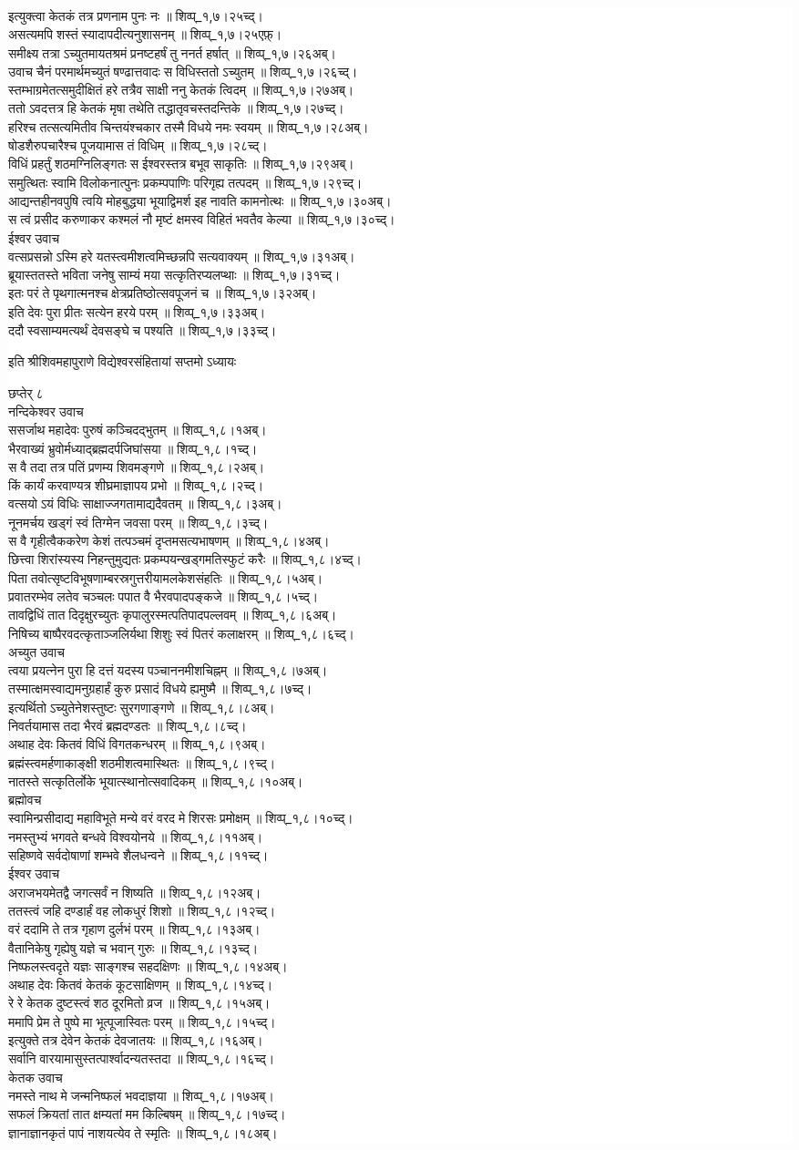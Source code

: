 इत्युक्त्वा केतकं तत्र प्रणनाम पुनः नः ॥ शिव्प्_१,७।२५च्द्।  
असत्यमपि शस्तं स्यादापदीत्यनुशासनम् ॥ शिव्प्_१,७।२५एफ़्।  
समीक्ष्य तत्रा ऽच्युतमायतश्रमं प्रनष्टहर्षं तु ननर्त हर्षात् ॥ शिव्प्_१,७।२६अब्।  
उवाच चैनं परमार्थमच्युतं षण्ढात्तवादः स विधिस्ततो ऽच्युतम् ॥ शिव्प्_१,७।२६च्द्।  
स्तम्भाग्रमेतत्समुदीक्षितं हरे तत्रैव साक्षी ननु केतकं त्विदम् ॥ शिव्प्_१,७।२७अब्।  
ततो ऽवदत्तत्र हि केतकं मृषा तथेति तद्धातृवचस्तदन्तिके ॥ शिव्प्_१,७।२७च्द्।  
हरिश्च तत्सत्यमितीव चिन्तयंश्चकार तस्मै विधये नमः स्वयम् ॥ शिव्प्_१,७।२८अब्।  
षोडशैरुपचारैश्च पूजयामास तं विधिम् ॥ शिव्प्_१,७।२८च्द्।  
विधिं प्रहर्तुं शठमग्निलिङ्गतः स ईश्वरस्तत्र बभूव साकृतिः ॥ शिव्प्_१,७।२९अब्।  
समुत्थितः स्वामि विलोकनात्पुनः प्रकम्पपाणिः परिगृह्य तत्पदम् ॥ शिव्प्_१,७।२९च्द्।  
आद्यन्तहीनवपुषि त्वयि मोहबुद्ध्या भूयाद्विमर्श इह नावति कामनोत्थः ॥ शिव्प्_१,७।३०अब्।  
स त्वं प्रसीद करुणाकर कश्मलं नौ मृष्टं क्षमस्व विहितं भवतैव केल्या ॥ शिव्प्_१,७।३०च्द्।  
ईश्वर उवाच  
वत्सप्रसन्नो ऽस्मि हरे यतस्त्वमीशत्वमिच्छन्नपि सत्यवाक्यम् ॥ शिव्प्_१,७।३१अब्।  
ब्रूयास्ततस्ते भविता जनेषु साम्यं मया सत्कृतिरप्यलप्थाः ॥ शिव्प्_१,७।३१च्द्।  
इतः परं ते पृथगात्मनश्च क्षेत्रप्रतिष्ठोत्सवपूजनं च ॥ शिव्प्_१,७।३२अब्।  
इति देवः पुरा प्रीतः सत्येन हरये परम् ॥ शिव्प्_१,७।३३अब्।  
ददौ स्वसाम्यमत्यर्थं देवसङ्घे च पश्यति ॥ शिव्प्_१,७।३३च्द्।  
    
इति श्रीशिवमहापुराणे विद्येश्वरसंहितायां सप्तमो ऽध्यायः  
    
छप्तेर् ८  
नन्दिकेश्वर उवाच  
ससर्जाथ महादेवः पुरुषं कञ्चिदद्भुतम् ॥ शिव्प्_१,८।१अब्।  
भैरवाख्यं भ्रुवोर्मध्याद्ब्रह्मदर्पजिघांसया ॥ शिव्प्_१,८।१च्द्।  
स वै तदा तत्र पतिं प्रणम्य शिवमङ्गणे ॥ शिव्प्_१,८।२अब्।  
किं कार्यं करवाण्यत्र शीघ्रमाज्ञापय प्रभो ॥ शिव्प्_१,८।२च्द्।  
वत्सयो ऽयं विधिः साक्षाज्जगतामाद्यदैवतम् ॥ शिव्प्_१,८।३अब्।  
नूनमर्चय खड्गं स्वं तिग्मेन जवसा परम् ॥ शिव्प्_१,८।३च्द्।  
स वै गृहीत्वैककरेण केशं तत्पञ्चमं दृप्तमसत्यभाषणम् ॥ शिव्प्_१,८।४अब्।  
छित्त्वा शिरांस्यस्य निहन्तुमुद्यतः प्रकम्पयन्खड्गमतिस्फुटं करैः ॥ शिव्प्_१,८।४च्द्।  
पिता तवोत्सृष्टविभूषणाम्बरस्रगुत्तरीयामलकेशसंहतिः ॥ शिव्प्_१,८।५अब्।  
प्रवातरम्भेव लतेव चञ्चलः पपात वै भैरवपादपङ्कजे ॥ शिव्प्_१,८।५च्द्।  
तावद्विधिं तात दिदृक्षुरच्युतः कृपालुरस्मत्पतिपादपल्लवम् ॥ शिव्प्_१,८।६अब्।  
निषिच्य बाष्पैरवदत्कृताञ्जलिर्यथा शिशुः स्वं पितरं कलाक्षरम् ॥ शिव्प्_१,८।६च्द्।  
अच्युत उवाच  
त्वया प्रयत्नेन पुरा हि दत्तं यदस्य पञ्चाननमीशचिह्नम् ॥ शिव्प्_१,८।७अब्।  
तस्मात्क्षमस्वाद्यमनुग्रहार्हं कुरु प्रसादं विधये ह्यमुष्मै ॥ शिव्प्_१,८।७च्द्।  
इत्यर्थितो ऽच्युतेनेशस्तुष्टः सुरगणाङ्गणे ॥ शिव्प्_१,८।८अब्।  
निवर्तयामास तदा भैरवं ब्रह्मदण्डतः ॥ शिव्प्_१,८।८च्द्।  
अथाह देवः कितवं विधिं विगतकन्धरम् ॥ शिव्प्_१,८।९अब्।  
ब्रह्मंस्त्वमर्हणाकाङ्क्षी शठमीशत्वमास्थितः ॥ शिव्प्_१,८।९च्द्।  
नातस्ते सत्कृतिर्लोके भूयात्स्थानोत्सवादिकम् ॥ शिव्प्_१,८।१०अब्।  
ब्रह्मोवच  
स्वामिन्प्रसीदाद्य महाविभूते मन्ये वरं वरद मे शिरसः प्रमोक्षम् ॥ शिव्प्_१,८।१०च्द्।  
नमस्तुभ्यं भगवते बन्धवे विश्वयोनये ॥ शिव्प्_१,८।११अब्।  
सहिष्णवे सर्वदोषाणां शम्भवे शैलधन्वने ॥ शिव्प्_१,८।११च्द्।  
ईश्वर उवाच  
अराजभयमेतद्वै जगत्सर्वं न शिष्यति ॥ शिव्प्_१,८।१२अब्।  
ततस्त्वं जहि दण्डार्हं वह लोकधुरं शिशो ॥ शिव्प्_१,८।१२च्द्।  
वरं ददामि ते तत्र गृहाण दुर्लभं परम् ॥ शिव्प्_१,८।१३अब्।  
वैतानिकेषु गृह्येषु यज्ञे च भवान् गुरुः ॥ शिव्प्_१,८।१३च्द्।  
निष्फलस्त्वदृते यज्ञः साङ्गश्च सहदक्षिणः ॥ शिव्प्_१,८।१४अब्।  
अथाह देवः कितवं केतकं कूटसाक्षिणम् ॥ शिव्प्_१,८।१४च्द्।  
रे रे केतक दुष्टस्त्वं शठ दूरमितो व्रज ॥ शिव्प्_१,८।१५अब्।  
ममापि प्रेम ते पुष्पे मा भूत्पूजास्वितः परम् ॥ शिव्प्_१,८।१५च्द्।  
इत्युक्ते तत्र देवेन केतकं देवजातयः ॥ शिव्प्_१,८।१६अब्।  
सर्वानि वारयामासुस्तत्पार्श्वादन्यतस्तदा ॥ शिव्प्_१,८।१६च्द्।  
केतक उवाच  
नमस्ते नाथ मे जन्मनिष्फलं भवदाज्ञया ॥ शिव्प्_१,८।१७अब्।  
सफलं क्रियतां तात क्षम्यतां मम किल्बिषम् ॥ शिव्प्_१,८।१७च्द्।  
ज्ञानाज्ञानकृतं पापं नाशयत्येव ते स्मृतिः ॥ शिव्प्_१,८।१८अब्।  
